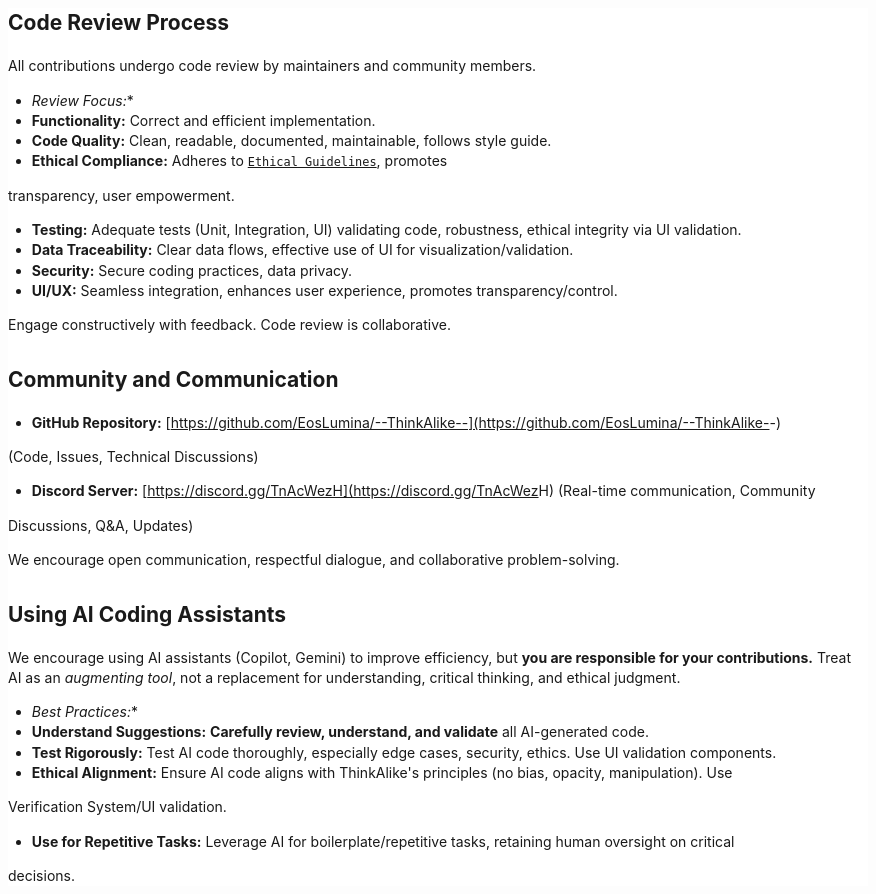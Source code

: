 ## Code Review Process

All contributions undergo code review by maintainers and community members.

* *Review Focus:**
* **Functionality:** Correct and efficient implementation.
* **Code Quality:** Clean, readable, documented, maintainable, follows style guide.
* **Ethical Compliance:** Adheres to [`Ethical Guidelines`](docs/core/ethics/ethical_guidelines.md), promotes

transparency, user empowerment.

* **Testing:** Adequate tests (Unit, Integration, UI) validating code, robustness, ethical integrity via UI validation.
* **Data Traceability:** Clear data flows, effective use of UI for visualization/validation.
* **Security:** Secure coding practices, data privacy.
* **UI/UX:** Seamless integration, enhances user experience, promotes transparency/control.

Engage constructively with feedback. Code review is collaborative.

## Community and Communication

* **GitHub Repository:** [<https://github.com/EosLumina/--ThinkAlike--](https://github.com/EosLumina/--ThinkAlike->-)

(Code, Issues, Technical Discussions)
* **Discord Server:** [<https://discord.gg/TnAcWezH](https://discord.gg/TnAcWez>H) (Real-time communication, Community

Discussions, Q&A, Updates)

We encourage open communication, respectful dialogue, and collaborative problem-solving.

## Using AI Coding Assistants

We encourage using AI assistants (Copilot, Gemini) to improve efficiency, but **you are responsible for your
contributions.** Treat AI as an *augmenting tool*, not a replacement for understanding, critical thinking, and ethical
judgment.

* *Best Practices:**
* **Understand Suggestions:** **Carefully review, understand, and validate** all AI-generated code.
* **Test Rigorously:** Test AI code thoroughly, especially edge cases, security, ethics. Use UI validation components.
* **Ethical Alignment:** Ensure AI code aligns with ThinkAlike's principles (no bias, opacity, manipulation). Use

Verification System/UI validation.

* **Use for Repetitive Tasks:** Leverage AI for boilerplate/repetitive tasks, retaining human oversight on critical

decisions.

